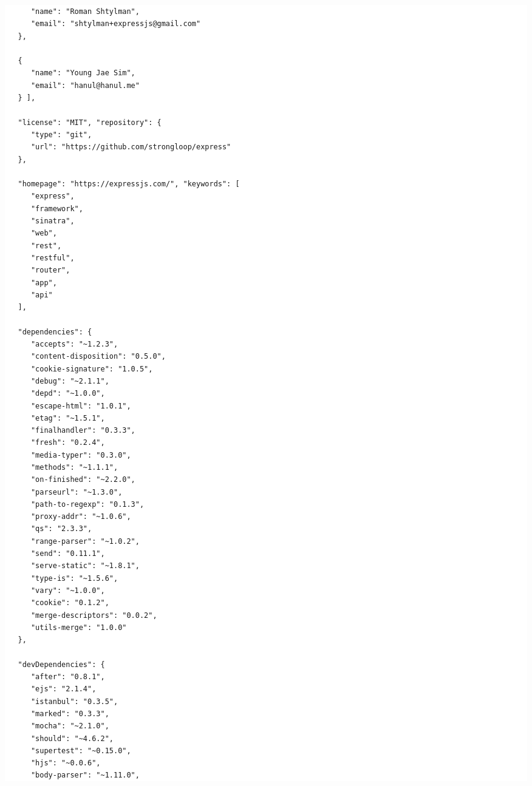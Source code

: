 ```
      "name": "Roman Shtylman",
      "email": "shtylman+expressjs@gmail.com"
   },

   {
      "name": "Young Jae Sim",
      "email": "hanul@hanul.me"
   } ],

   "license": "MIT", "repository": {
      "type": "git",
      "url": "https://github.com/strongloop/express"
   },

   "homepage": "https://expressjs.com/", "keywords": [
      "express",
      "framework",
      "sinatra",
      "web",
      "rest",
      "restful",
      "router",
      "app",
      "api"
   ],

   "dependencies": {
      "accepts": "~1.2.3",
      "content-disposition": "0.5.0",
      "cookie-signature": "1.0.5",
      "debug": "~2.1.1",
      "depd": "~1.0.0",
      "escape-html": "1.0.1",
      "etag": "~1.5.1",
      "finalhandler": "0.3.3",
      "fresh": "0.2.4",
      "media-typer": "0.3.0",
      "methods": "~1.1.1",
      "on-finished": "~2.2.0",
      "parseurl": "~1.3.0",
      "path-to-regexp": "0.1.3",
      "proxy-addr": "~1.0.6",
      "qs": "2.3.3",
      "range-parser": "~1.0.2",
      "send": "0.11.1",
      "serve-static": "~1.8.1",
      "type-is": "~1.5.6",
      "vary": "~1.0.0",
      "cookie": "0.1.2",
      "merge-descriptors": "0.0.2",
      "utils-merge": "1.0.0"
   },

   "devDependencies": {
      "after": "0.8.1",
      "ejs": "2.1.4",
      "istanbul": "0.3.5",
      "marked": "0.3.3",
      "mocha": "~2.1.0",
      "should": "~4.6.2",
      "supertest": "~0.15.0",
      "hjs": "~0.0.6",
      "body-parser": "~1.11.0",
```